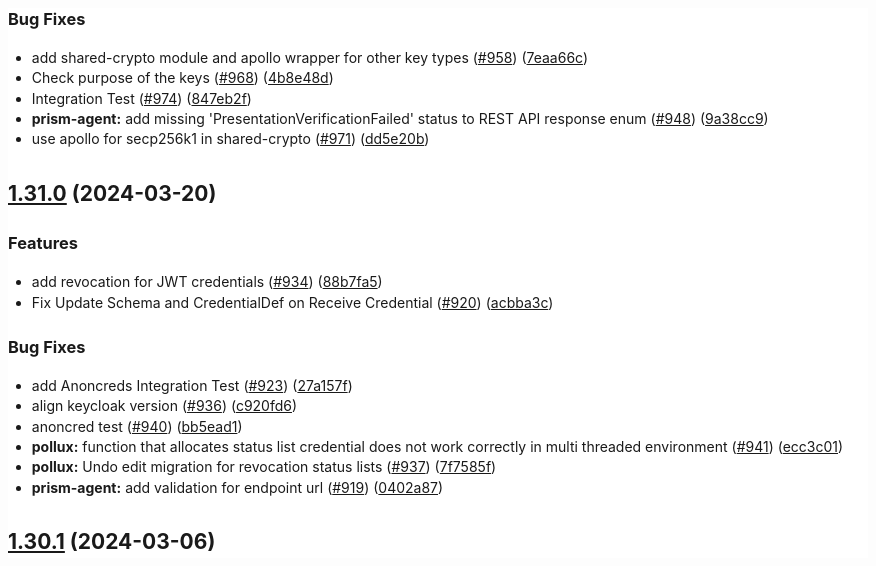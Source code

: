 ### Bug Fixes

* add shared-crypto module and apollo wrapper for other key types ([#958](https://github.com/hyperledger/identus-cloud-agent/issues/958)) ([7eaa66c](https://github.com/hyperledger/identus-cloud-agent/commit/7eaa66c51904e58c309fd3bb0a8e8864c7902cb9))
* Check purpose of the keys ([#968](https://github.com/hyperledger/identus-cloud-agent/issues/968)) ([4b8e48d](https://github.com/hyperledger/identus-cloud-agent/commit/4b8e48d238b751ee8526e1440e8a0515f6b62de5))
* Integration Test ([#974](https://github.com/hyperledger/identus-cloud-agent/issues/974)) ([847eb2f](https://github.com/hyperledger/identus-cloud-agent/commit/847eb2f56ba2766ed28f6484391cbd9b3202fbe5))
* **prism-agent:** add missing 'PresentationVerificationFailed' status to REST API response enum ([#948](https://github.com/hyperledger/identus-cloud-agent/issues/948)) ([9a38cc9](https://github.com/hyperledger/identus-cloud-agent/commit/9a38cc97c18d26f13efa1c9535de1df003547a2b))
* use apollo for secp256k1 in shared-crypto ([#971](https://github.com/hyperledger/identus-cloud-agent/issues/971)) ([dd5e20b](https://github.com/hyperledger/identus-cloud-agent/commit/dd5e20bdedd004c2e0a81383d10b5eee3ae03788))
## [1.31.0](https://github.com/hyperledger/identus-cloud-agent/compare/v1.30.1...v1.31.0) (2024-03-20)

### Features

* add revocation for JWT credentials ([#934](https://github.com/hyperledger/identus-cloud-agent/issues/934)) ([88b7fa5](https://github.com/hyperledger/identus-cloud-agent/commit/88b7fa5c6cd92002ef355311eec6e30b63ab1dd6))
* Fix Update Schema and CredentialDef on Receive Credential ([#920](https://github.com/hyperledger/identus-cloud-agent/issues/920)) ([acbba3c](https://github.com/hyperledger/identus-cloud-agent/commit/acbba3ce92ee9e16893b4978c4a9ec4ce0757d53))

### Bug Fixes

* add Anoncreds Integration Test ([#923](https://github.com/hyperledger/identus-cloud-agent/issues/923)) ([27a157f](https://github.com/hyperledger/identus-cloud-agent/commit/27a157fb5a83a33704230b35eca80f297eec9a85))
* align keycloak version ([#936](https://github.com/hyperledger/identus-cloud-agent/issues/936)) ([c920fd6](https://github.com/hyperledger/identus-cloud-agent/commit/c920fd661d31b56466497e462fd0139755290b33))
* anoncred test ([#940](https://github.com/hyperledger/identus-cloud-agent/issues/940)) ([bb5ead1](https://github.com/hyperledger/identus-cloud-agent/commit/bb5ead1de3b6d2c3fae0019d50a5310b37a2eab3))
* **pollux:** function that allocates status list credential does not work correctly in multi threaded environment  ([#941](https://github.com/hyperledger/identus-cloud-agent/issues/941)) ([ecc3c01](https://github.com/hyperledger/identus-cloud-agent/commit/ecc3c019749a6b370771bcf62f89ea2599a521ac))
* **pollux:** Undo edit migration for revocation status lists ([#937](https://github.com/hyperledger/identus-cloud-agent/issues/937)) ([7f7585f](https://github.com/hyperledger/identus-cloud-agent/commit/7f7585f47ee197db162c75f7d118a87b99cc7d06))
* **prism-agent:** add validation for endpoint url ([#919](https://github.com/hyperledger/identus-cloud-agent/issues/919)) ([0402a87](https://github.com/hyperledger/identus-cloud-agent/commit/0402a8778eda839521c55a127934fba41c7b79ad))
## [1.30.1](https://github.com/hyperledger/identus-cloud-agent/compare/v1.30.0...v1.30.1) (2024-03-06)
